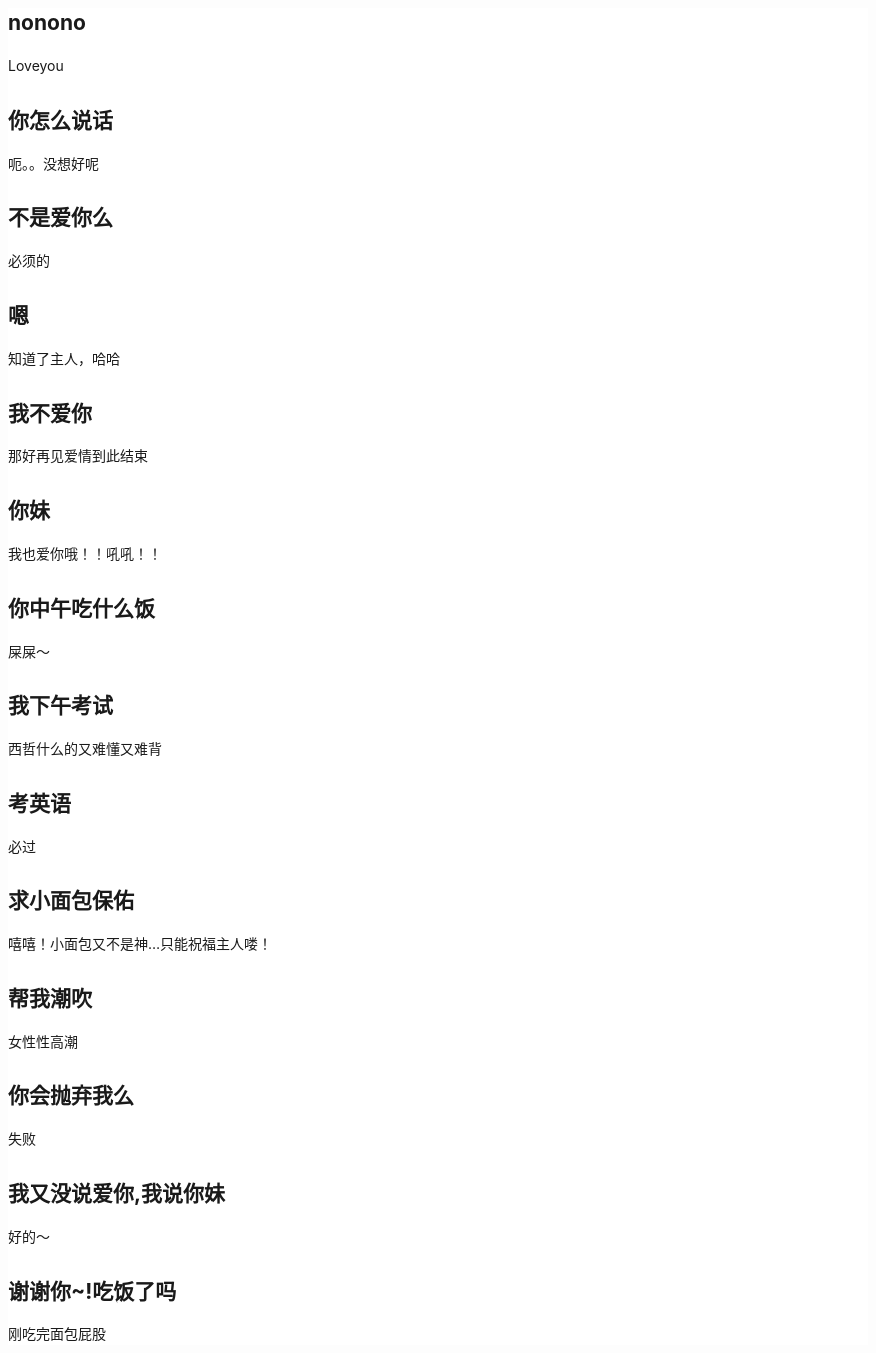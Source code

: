 ## nonono
Loveyou

## 你怎么说话
呃。。没想好呢

## 不是爱你么
必须的

## 嗯
知道了主人，哈哈

## 我不爱你
那好再见爱情到此结束

## 你妹
我也爱你哦！！吼吼！！

## 你中午吃什么饭
屎屎～

## 我下午考试
西哲什么的又难懂又难背

## 考英语
必过

## 求小面包保佑
嘻嘻！小面包又不是神…只能祝福主人喽！

## 帮我潮吹
女性性高潮

## 你会抛弃我么
失败

## 我又没说爱你,我说你妹
好的～

## 谢谢你~!吃饭了吗
刚吃完面包屁股
